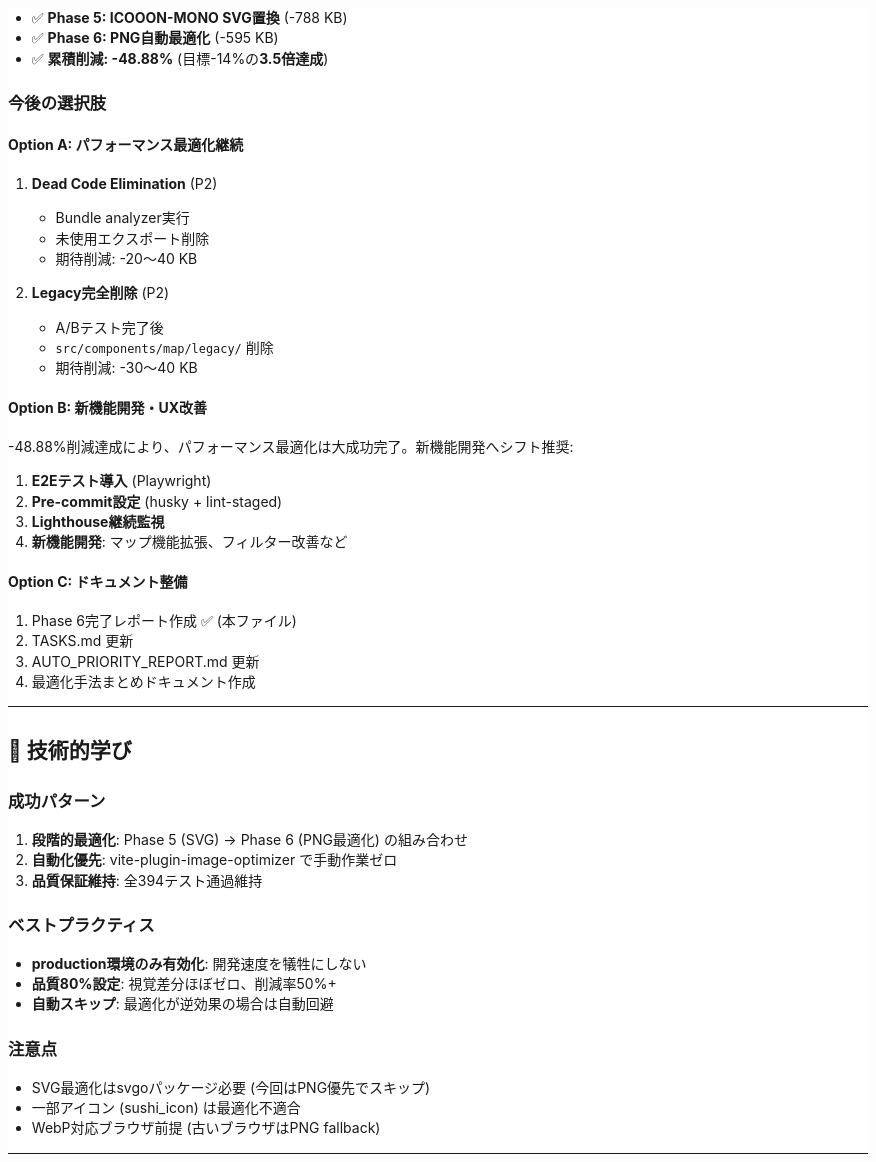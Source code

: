 - ✅ **Phase 5: ICOOON-MONO SVG置換** (-788 KB)
- ✅ **Phase 6: PNG自動最適化** (-595 KB)
- ✅ **累積削減: -48.88%** (目標-14%の**3.5倍達成**)

### 今後の選択肢

#### Option A: パフォーマンス最適化継続

1. **Dead Code Elimination** (P2)
   - Bundle analyzer実行
   - 未使用エクスポート削除
   - 期待削減: -20〜40 KB

2. **Legacy完全削除** (P2)
   - A/Bテスト完了後
   - `src/components/map/legacy/` 削除
   - 期待削減: -30〜40 KB

#### Option B: 新機能開発・UX改善

-48.88%削減達成により、パフォーマンス最適化は大成功完了。新機能開発へシフト推奨:

1. **E2Eテスト導入** (Playwright)
2. **Pre-commit設定** (husky + lint-staged)
3. **Lighthouse継続監視**
4. **新機能開発**: マップ機能拡張、フィルター改善など

#### Option C: ドキュメント整備

1. Phase 6完了レポート作成 ✅ (本ファイル)
2. TASKS.md 更新
3. AUTO_PRIORITY_REPORT.md 更新
4. 最適化手法まとめドキュメント作成

---

## 📝 技術的学び

### 成功パターン

1. **段階的最適化**: Phase 5 (SVG) → Phase 6 (PNG最適化) の組み合わせ
2. **自動化優先**: vite-plugin-image-optimizer で手動作業ゼロ
3. **品質保証維持**: 全394テスト通過維持

### ベストプラクティス

- **production環境のみ有効化**: 開発速度を犠牲にしない
- **品質80%設定**: 視覚差分ほぼゼロ、削減率50%+
- **自動スキップ**: 最適化が逆効果の場合は自動回避

### 注意点

- SVG最適化はsvgoパッケージ必要 (今回はPNG優先でスキップ)
- 一部アイコン (sushi_icon) は最適化不適合
- WebP対応ブラウザ前提 (古いブラウザはPNG fallback)

---